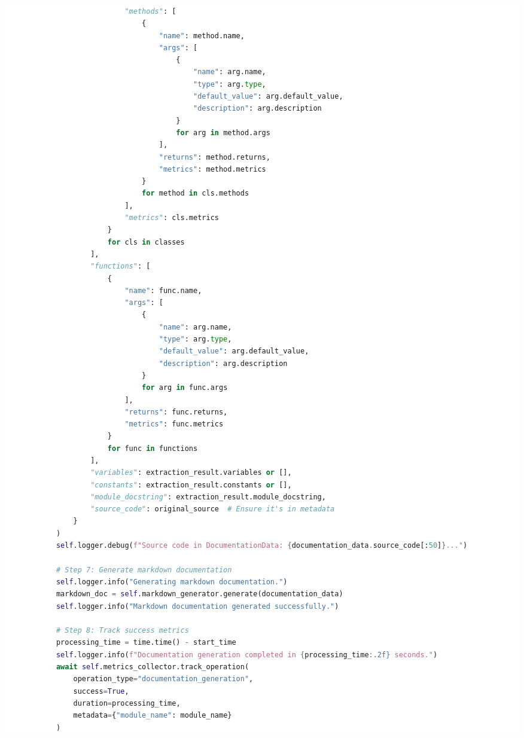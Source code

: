 ```python
                            "methods": [
                                {
                                    "name": method.name,
                                    "args": [
                                        {
                                            "name": arg.name,
                                            "type": arg.type,
                                            "default_value": arg.default_value,
                                            "description": arg.description
                                        }
                                        for arg in method.args
                                    ],
                                    "returns": method.returns,
                                    "metrics": method.metrics
                                }
                                for method in cls.methods
                            ],
                            "metrics": cls.metrics
                        }
                        for cls in classes
                    ],
                    "functions": [
                        {
                            "name": func.name,
                            "args": [
                                {
                                    "name": arg.name,
                                    "type": arg.type,
                                    "default_value": arg.default_value,
                                    "description": arg.description
                                }
                                for arg in func.args
                            ],
                            "returns": func.returns,
                            "metrics": func.metrics
                        }
                        for func in functions
                    ],
                    "variables": extraction_result.variables or [],
                    "constants": extraction_result.constants or [],
                    "module_docstring": extraction_result.module_docstring,
                    "source_code": original_source  # Ensure it's in metadata
                }
            )
            self.logger.debug(f"Source code in DocumentationData: {documentation_data.source_code[:50]}...")

            # Step 7: Generate markdown documentation
            self.logger.info("Generating markdown documentation.")
            markdown_doc = self.markdown_generator.generate(documentation_data)
            self.logger.info("Markdown documentation generated successfully.")

            # Step 8: Track success metrics
            processing_time = time.time() - start_time
            self.logger.info(f"Documentation generation completed in {processing_time:.2f} seconds.")
            await self.metrics_collector.track_operation(
                operation_type="documentation_generation",
                success=True,
                duration=processing_time,
                metadata={"module_name": module_name}
            )

```